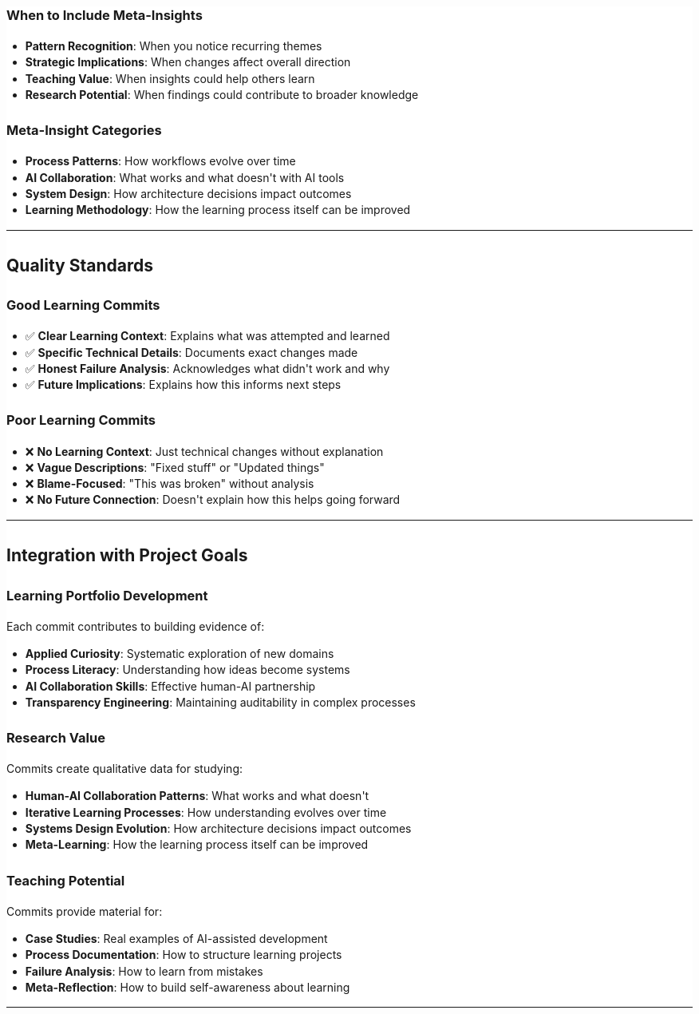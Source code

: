 ### When to Include Meta-Insights
- **Pattern Recognition**: When you notice recurring themes
- **Strategic Implications**: When changes affect overall direction
- **Teaching Value**: When insights could help others learn
- **Research Potential**: When findings could contribute to broader knowledge

### Meta-Insight Categories
- **Process Patterns**: How workflows evolve over time
- **AI Collaboration**: What works and what doesn't with AI tools
- **System Design**: How architecture decisions impact outcomes
- **Learning Methodology**: How the learning process itself can be improved

---

## Quality Standards

### Good Learning Commits
- ✅ **Clear Learning Context**: Explains what was attempted and learned
- ✅ **Specific Technical Details**: Documents exact changes made
- ✅ **Honest Failure Analysis**: Acknowledges what didn't work and why
- ✅ **Future Implications**: Explains how this informs next steps

### Poor Learning Commits
- ❌ **No Learning Context**: Just technical changes without explanation
- ❌ **Vague Descriptions**: "Fixed stuff" or "Updated things"
- ❌ **Blame-Focused**: "This was broken" without analysis
- ❌ **No Future Connection**: Doesn't explain how this helps going forward

---

## Integration with Project Goals

### Learning Portfolio Development
Each commit contributes to building evidence of:
- **Applied Curiosity**: Systematic exploration of new domains
- **Process Literacy**: Understanding how ideas become systems
- **AI Collaboration Skills**: Effective human-AI partnership
- **Transparency Engineering**: Maintaining auditability in complex processes

### Research Value
Commits create qualitative data for studying:
- **Human-AI Collaboration Patterns**: What works and what doesn't
- **Iterative Learning Processes**: How understanding evolves over time
- **Systems Design Evolution**: How architecture decisions impact outcomes
- **Meta-Learning**: How the learning process itself can be improved

### Teaching Potential
Commits provide material for:
- **Case Studies**: Real examples of AI-assisted development
- **Process Documentation**: How to structure learning projects
- **Failure Analysis**: How to learn from mistakes
- **Meta-Reflection**: How to build self-awareness about learning

---